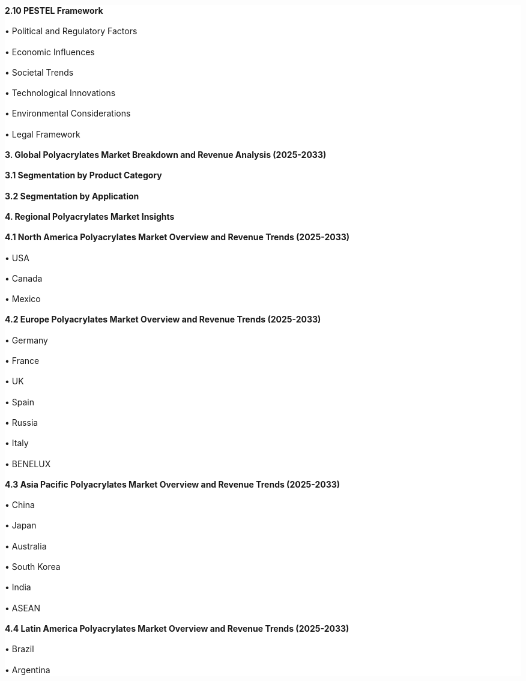 <strong>2.10 PESTEL Framework</strong>

• Political and Regulatory Factors

• Economic Influences

• Societal Trends

• Technological Innovations

• Environmental Considerations

• Legal Framework

<strong>3. Global Polyacrylates Market Breakdown and Revenue Analysis (2025-2033)</strong>

<strong>3.1 Segmentation by Product Category</strong>

<strong>3.2 Segmentation by Application</strong>

<strong>4. Regional Polyacrylates Market Insights</strong>

<strong>4.1 North America Polyacrylates Market Overview and Revenue Trends (2025-2033)</strong>

• USA

• Canada

• Mexico

<strong>4.2 Europe Polyacrylates Market Overview and Revenue Trends (2025-2033)</strong>

• Germany

• France

• UK

• Spain

• Russia

• Italy

• BENELUX

<strong>4.3 Asia Pacific Polyacrylates Market Overview and Revenue Trends (2025-2033)</strong>

• China

• Japan

• Australia

• South Korea

• India

• ASEAN

<strong>4.4 Latin America Polyacrylates Market Overview and Revenue Trends (2025-2033)</strong>

• Brazil

• Argentina
